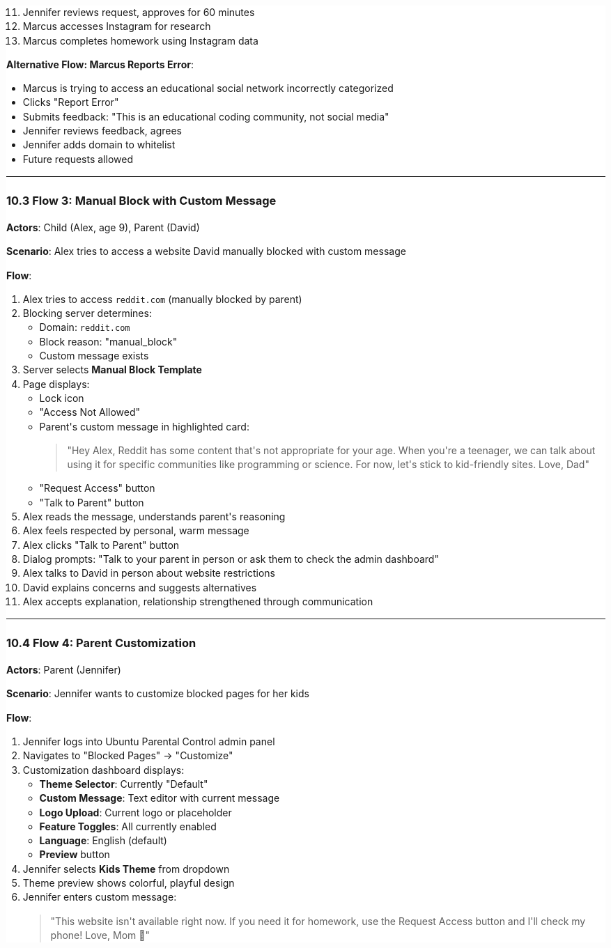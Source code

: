 11. Jennifer reviews request, approves for 60 minutes
12. Marcus accesses Instagram for research
13. Marcus completes homework using Instagram data

**Alternative Flow: Marcus Reports Error**:
- Marcus is trying to access an educational social network incorrectly categorized
- Clicks "Report Error"
- Submits feedback: "This is an educational coding community, not social media"
- Jennifer reviews feedback, agrees
- Jennifer adds domain to whitelist
- Future requests allowed

---

### 10.3 Flow 3: Manual Block with Custom Message

**Actors**: Child (Alex, age 9), Parent (David)

**Scenario**: Alex tries to access a website David manually blocked with custom message

**Flow**:
1. Alex tries to access `reddit.com` (manually blocked by parent)
2. Blocking server determines:
   - Domain: `reddit.com`
   - Block reason: "manual_block"
   - Custom message exists
3. Server selects **Manual Block Template**
4. Page displays:
   - Lock icon
   - "Access Not Allowed"
   - Parent's custom message in highlighted card:
     > "Hey Alex, Reddit has some content that's not appropriate for your age. When you're a teenager, we can talk about using it for specific communities like programming or science. For now, let's stick to kid-friendly sites. Love, Dad"
   - "Request Access" button
   - "Talk to Parent" button
5. Alex reads the message, understands parent's reasoning
6. Alex feels respected by personal, warm message
7. Alex clicks "Talk to Parent" button
8. Dialog prompts: "Talk to your parent in person or ask them to check the admin dashboard"
9. Alex talks to David in person about website restrictions
10. David explains concerns and suggests alternatives
11. Alex accepts explanation, relationship strengthened through communication

---

### 10.4 Flow 4: Parent Customization

**Actors**: Parent (Jennifer)

**Scenario**: Jennifer wants to customize blocked pages for her kids

**Flow**:
1. Jennifer logs into Ubuntu Parental Control admin panel
2. Navigates to "Blocked Pages" → "Customize"
3. Customization dashboard displays:
   - **Theme Selector**: Currently "Default"
   - **Custom Message**: Text editor with current message
   - **Logo Upload**: Current logo or placeholder
   - **Feature Toggles**: All currently enabled
   - **Language**: English (default)
   - **Preview** button
4. Jennifer selects **Kids Theme** from dropdown
5. Theme preview shows colorful, playful design
6. Jennifer enters custom message:
   > "This website isn't available right now. If you need it for homework, use the Request Access button and I'll check my phone! Love, Mom 💙"